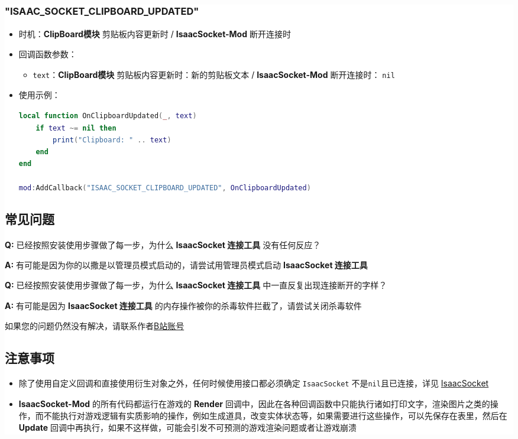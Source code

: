 ### "ISAAC_SOCKET_CLIPBOARD_UPDATED"

- 时机：**ClipBoard模块** 剪贴板内容更新时 / **IsaacSocket-Mod** 断开连接时

- 回调函数参数：

  - `text`：**ClipBoard模块** 剪贴板内容更新时：新的剪贴板文本 / **IsaacSocket-Mod** 断开连接时： `nil`

- 使用示例：

  ``````lua
  local function OnClipboardUpdated(_, text)
      if text ~= nil then
          print("Clipboard: " .. text)
      end
  end
  
  mod:AddCallback("ISAAC_SOCKET_CLIPBOARD_UPDATED", OnClipboardUpdated)
  ``````

## 常见问题

**Q:** 已经按照安装使用步骤做了每一步，为什么 **IsaacSocket 连接工具** 没有任何反应？

**A:** 有可能是因为你的以撒是以管理员模式启动的，请尝试用管理员模式启动 **IsaacSocket 连接工具**

**Q:** 已经按照安装使用步骤做了每一步，为什么 **IsaacSocket 连接工具** 中一直反复出现连接断开的字样？

**A:** 有可能是因为 **IsaacSocket 连接工具** 的内存操作被你的杀毒软件拦截了，请尝试关闭杀毒软件

如果您的问题仍然没有解决，请联系作者[B站账号](https://space.bilibili.com/15109387)

## 注意事项

- 除了使用自定义回调和直接使用衍生对象之外，任何时候使用接口都必须确定 `IsaacSocket` 不是`nil`且已连接，详见 [IsaacSocket](#isaacsocket)
  
- **IsaacSocket-Mod** 的所有代码都运行在游戏的 **Render** 回调中，因此在各种回调函数中只能执行诸如打印文字，渲染图片之类的操作，而不能执行对游戏逻辑有实质影响的操作，例如生成道具，改变实体状态等，如果需要进行这些操作，可以先保存在表里，然后在 **Update** 回调中再执行，如果不这样做，可能会引发不可预测的游戏渲染问题或者让游戏崩溃
